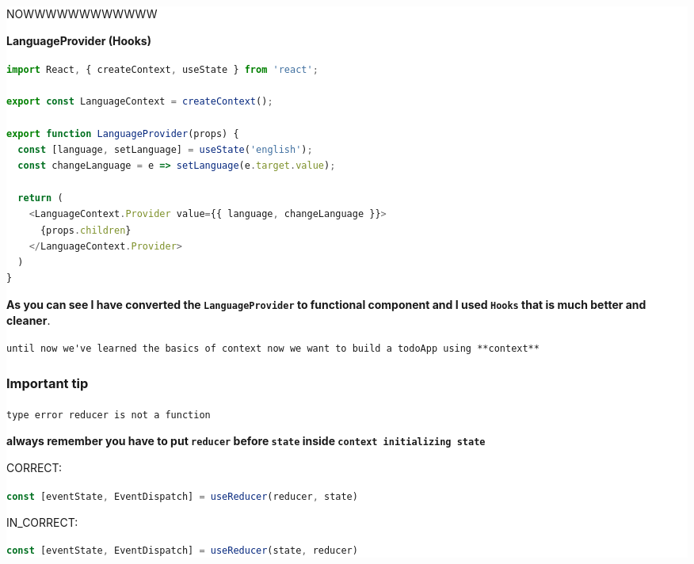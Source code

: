 NOWWWWWWWWWWWW

**LanguageProvider (Hooks)**

```js
import React, { createContext, useState } from 'react';

export const LanguageContext = createContext();

export function LanguageProvider(props) {
  const [language, setLanguage] = useState('english');
  const changeLanguage = e => setLanguage(e.target.value);
  
  return (
    <LanguageContext.Provider value={{ language, changeLanguage }}>
      {props.children}
    </LanguageContext.Provider>
  )
}
```

**As you can see I have converted the `LanguageProvider` to functional component and I used `Hooks` that is much better and cleaner**.


`until now we've learned the basics of context now we want to build a todoApp using **context**`


### Important tip

`type error reducer is not a function`

**always remember you have to put `reducer` before `state` inside `context initializing state`**

CORRECT:
```js
const [eventState, EventDispatch] = useReducer(reducer, state)
```

IN_CORRECT:
```js
const [eventState, EventDispatch] = useReducer(state, reducer)
```
